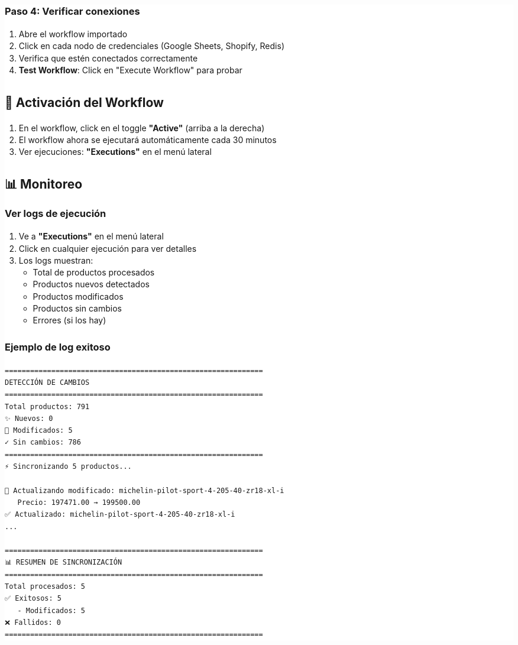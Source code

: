 ### Paso 4: Verificar conexiones

1. Abre el workflow importado
2. Click en cada nodo de credenciales (Google Sheets, Shopify, Redis)
3. Verifica que estén conectados correctamente
4. **Test Workflow**: Click en "Execute Workflow" para probar

## 🚀 Activación del Workflow

1. En el workflow, click en el toggle **"Active"** (arriba a la derecha)
2. El workflow ahora se ejecutará automáticamente cada 30 minutos
3. Ver ejecuciones: **"Executions"** en el menú lateral

## 📊 Monitoreo

### Ver logs de ejecución

1. Ve a **"Executions"** en el menú lateral
2. Click en cualquier ejecución para ver detalles
3. Los logs muestran:
   - Total de productos procesados
   - Productos nuevos detectados
   - Productos modificados
   - Productos sin cambios
   - Errores (si los hay)

### Ejemplo de log exitoso

```
=============================================================
DETECCIÓN DE CAMBIOS
=============================================================
Total productos: 791
✨ Nuevos: 0
🔄 Modificados: 5
✓ Sin cambios: 786
=============================================================
⚡ Sincronizando 5 productos...

🔄 Actualizando modificado: michelin-pilot-sport-4-205-40-zr18-xl-i
   Precio: 197471.00 → 199500.00
✅ Actualizado: michelin-pilot-sport-4-205-40-zr18-xl-i
...

=============================================================
📊 RESUMEN DE SINCRONIZACIÓN
=============================================================
Total procesados: 5
✅ Exitosos: 5
   - Modificados: 5
❌ Fallidos: 0
=============================================================
```
